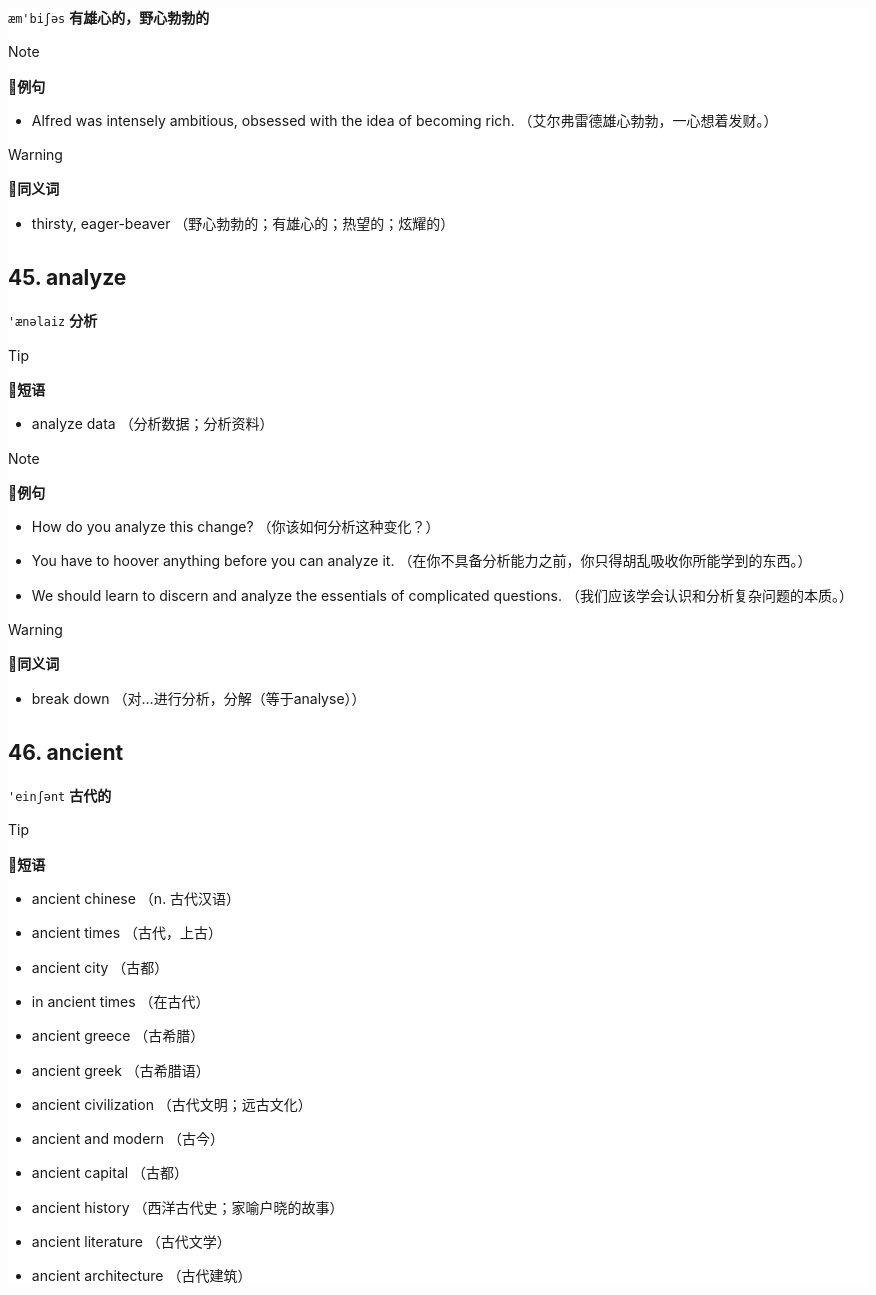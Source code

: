 `æm'biʃəs`  **有雄心的，野心勃勃的**

> [!NOTE]
> **🎤例句**
> - Alfred was intensely ambitious, obsessed with the idea of becoming rich. （艾尔弗雷德雄心勃勃，一心想着发财。）
>

> [!WARNING]
> **🤔同义词**
> - thirsty, eager-beaver （野心勃勃的；有雄心的；热望的；炫耀的）
>

## 45. analyze

`'ænəlaiz`  **分析**

> [!TIP]
> **🤩短语**
> - analyze data （分析数据；分析资料）
>

> [!NOTE]
> **🎤例句**
> - How do you analyze this change? （你该如何分析这种变化？）
>
> - You have to hoover anything before you can analyze it. （在你不具备分析能力之前，你只得胡乱吸收你所能学到的东西。）
>
> - We should learn to discern and analyze the essentials of complicated questions. （我们应该学会认识和分析复杂问题的本质。）
>

> [!WARNING]
> **🤔同义词**
> - break down （对…进行分析，分解（等于analyse））
>

## 46. ancient

`'einʃənt`  **古代的**

> [!TIP]
> **🤩短语**
> - ancient chinese （n. 古代汉语）
>
> - ancient times （古代，上古）
>
> - ancient city （古都）
>
> - in ancient times （在古代）
>
> - ancient greece （古希腊）
>
> - ancient greek （古希腊语）
>
> - ancient civilization （古代文明；远古文化）
>
> - ancient and modern （古今）
>
> - ancient capital （古都）
>
> - ancient history （西洋古代史；家喻户晓的故事）
>
> - ancient literature （古代文学）
>
> - ancient architecture （古代建筑）
>